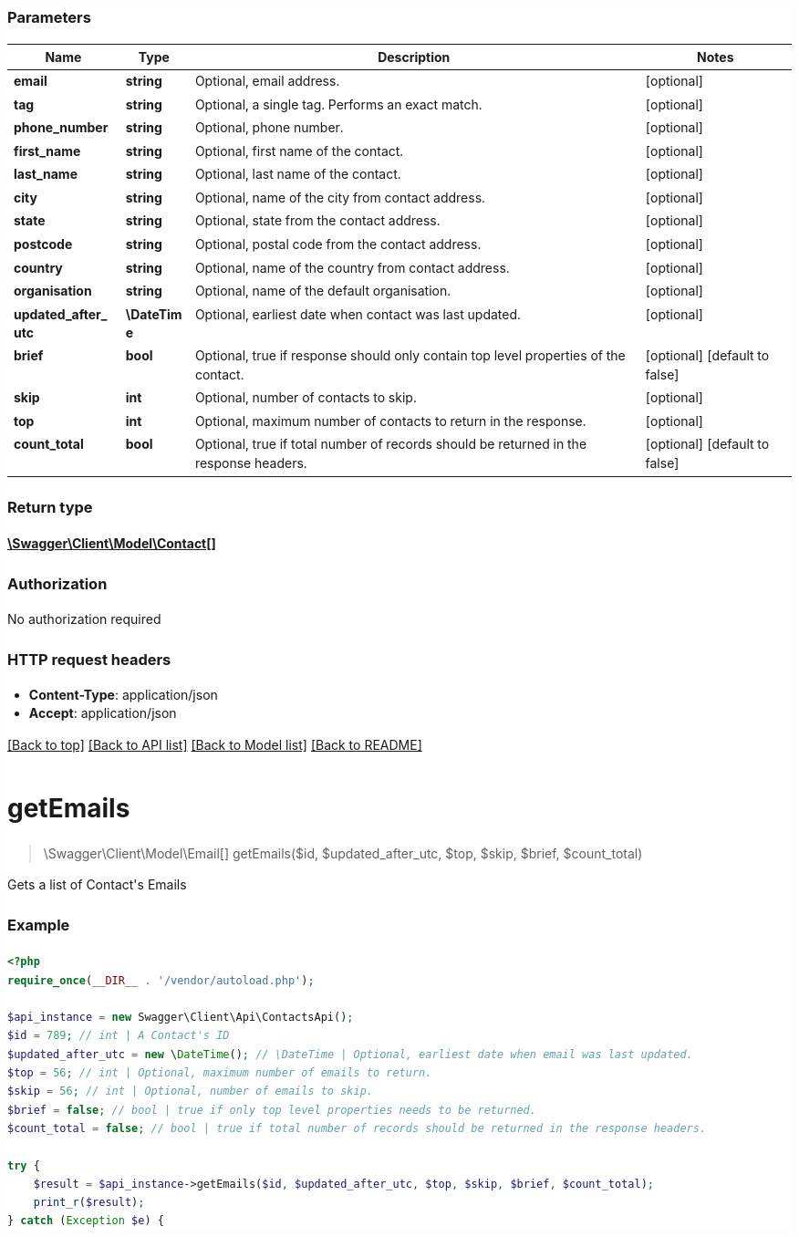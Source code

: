 ### Parameters

Name | Type | Description  | Notes
------------- | ------------- | ------------- | -------------
 **email** | **string**| Optional, email address. | [optional]
 **tag** | **string**| Optional, a single tag. Performs an exact match. | [optional]
 **phone_number** | **string**| Optional, phone number. | [optional]
 **first_name** | **string**| Optional, first name of the contact. | [optional]
 **last_name** | **string**| Optional, last name of the contact. | [optional]
 **city** | **string**| Optional, name of the city from contact address. | [optional]
 **state** | **string**| Optional, state from the contact address. | [optional]
 **postcode** | **string**| Optional, postal code from the contact address. | [optional]
 **country** | **string**| Optional, name of the country from contact address. | [optional]
 **organisation** | **string**| Optional, name of the default organisation. | [optional]
 **updated_after_utc** | **\DateTime**| Optional, earliest date when contact was last updated. | [optional]
 **brief** | **bool**| Optional, true if response should only contain top level properties of the contact. | [optional] [default to false]
 **skip** | **int**| Optional, number of contacts to skip. | [optional]
 **top** | **int**| Optional, maximum number of contacts to return in the response. | [optional]
 **count_total** | **bool**| Optional, true if total number of records should be returned in the response headers. | [optional] [default to false]

### Return type

[**\Swagger\Client\Model\Contact[]**](../Model/Contact.md)

### Authorization

No authorization required

### HTTP request headers

 - **Content-Type**: application/json
 - **Accept**: application/json

[[Back to top]](#) [[Back to API list]](../../README.md#documentation-for-api-endpoints) [[Back to Model list]](../../README.md#documentation-for-models) [[Back to README]](../../README.md)

# **getEmails**
> \Swagger\Client\Model\Email[] getEmails($id, $updated_after_utc, $top, $skip, $brief, $count_total)

Gets a list of Contact's Emails

### Example
```php
<?php
require_once(__DIR__ . '/vendor/autoload.php');

$api_instance = new Swagger\Client\Api\ContactsApi();
$id = 789; // int | A Contact's ID
$updated_after_utc = new \DateTime(); // \DateTime | Optional, earliest date when email was last updated.
$top = 56; // int | Optional, maximum number of emails to return.
$skip = 56; // int | Optional, number of emails to skip.
$brief = false; // bool | true if only top level properties needs to be returned.
$count_total = false; // bool | true if total number of records should be returned in the response headers.

try {
    $result = $api_instance->getEmails($id, $updated_after_utc, $top, $skip, $brief, $count_total);
    print_r($result);
} catch (Exception $e) {
```